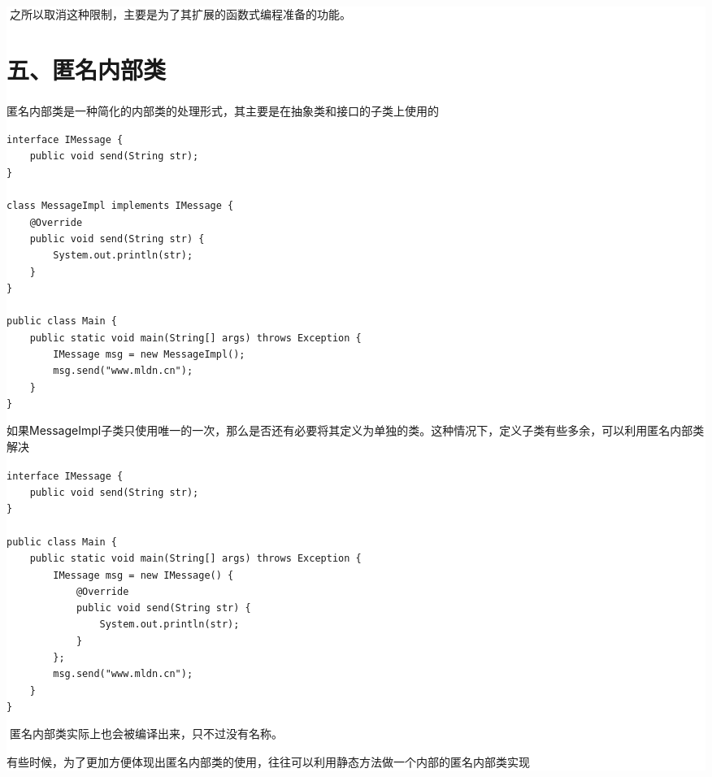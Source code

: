 ​        之所以取消这种限制，主要是为了其扩展的函数式编程准备的功能。

# 五、匿名内部类

​        匿名内部类是一种简化的内部类的处理形式，其主要是在抽象类和接口的子类上使用的

```
interface IMessage {
    public void send(String str);
}

class MessageImpl implements IMessage {
    @Override
    public void send(String str) {
        System.out.println(str);
    }
}

public class Main {
    public static void main(String[] args) throws Exception {
        IMessage msg = new MessageImpl();
        msg.send("www.mldn.cn");
    }
}
```

​         如果MessageImpl子类只使用唯一的一次，那么是否还有必要将其定义为单独的类。这种情况下，定义子类有些多余，可以利用匿名内部类解决  

```
interface IMessage {
    public void send(String str);
}

public class Main {
    public static void main(String[] args) throws Exception {
        IMessage msg = new IMessage() {
            @Override
            public void send(String str) {
                System.out.println(str);
            }
        };
        msg.send("www.mldn.cn");
    }
}
```

​        匿名内部类实际上也会被编译出来，只不过没有名称。

​        有些时候，为了更加方便体现出匿名内部类的使用，往往可以利用静态方法做一个内部的匿名内部类实现